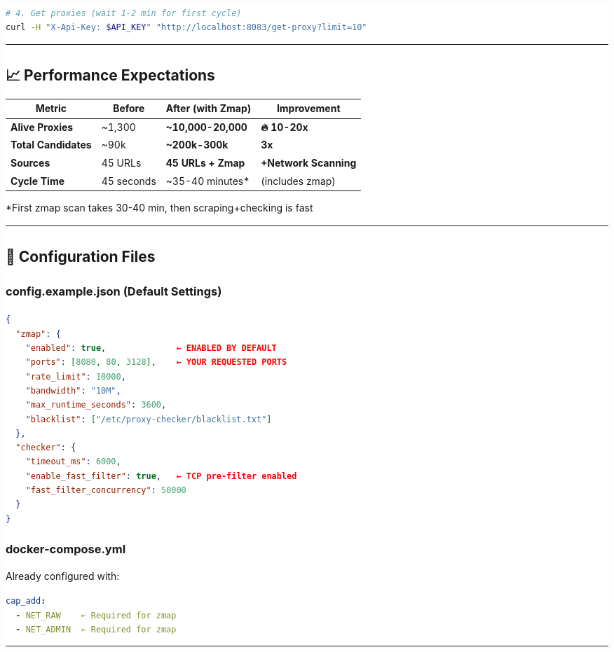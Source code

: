 ```bash
# 4. Get proxies (wait 1-2 min for first cycle)
curl -H "X-Api-Key: $API_KEY" "http://localhost:8083/get-proxy?limit=10"
```

---

## 📈 Performance Expectations

| Metric | Before | After (with Zmap) | Improvement |
|--------|--------|-------------------|-------------|
| **Alive Proxies** | ~1,300 | **~10,000-20,000** | **🔥 10-20x** |
| **Total Candidates** | ~90k | **~200k-300k** | **3x** |
| **Sources** | 45 URLs | **45 URLs + Zmap** | **+Network Scanning** |
| **Cycle Time** | 45 seconds | ~35-40 minutes* | (includes zmap) |

*First zmap scan takes 30-40 min, then scraping+checking is fast

---

## 🔧 Configuration Files

### config.example.json (Default Settings)
```json
{
  "zmap": {
    "enabled": true,              ← ENABLED BY DEFAULT
    "ports": [8080, 80, 3128],    ← YOUR REQUESTED PORTS
    "rate_limit": 10000,
    "bandwidth": "10M",
    "max_runtime_seconds": 3600,
    "blacklist": ["/etc/proxy-checker/blacklist.txt"]
  },
  "checker": {
    "timeout_ms": 6000,
    "enable_fast_filter": true,   ← TCP pre-filter enabled
    "fast_filter_concurrency": 50000
  }
}
```

### docker-compose.yml
Already configured with:
```yaml
cap_add:
  - NET_RAW    ← Required for zmap
  - NET_ADMIN  ← Required for zmap
```

---
